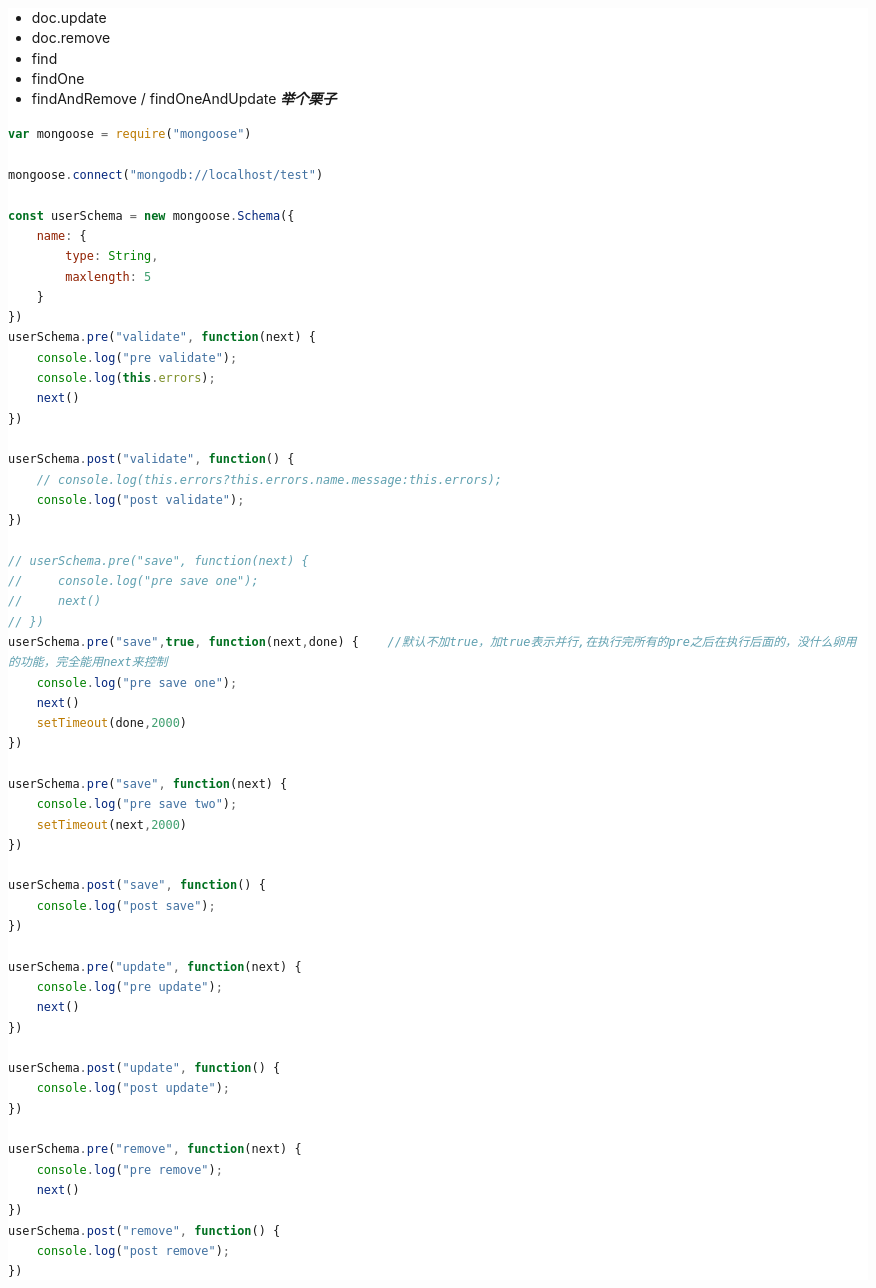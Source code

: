- doc.update
- doc.remove
- find
- findOne
- findAndRemove / findOneAndUpdate
***举个栗子***   
```javascript
var mongoose = require("mongoose")

mongoose.connect("mongodb://localhost/test")

const userSchema = new mongoose.Schema({
    name: {
        type: String,
        maxlength: 5
    }
})
userSchema.pre("validate", function(next) {
    console.log("pre validate");
    console.log(this.errors);
    next()
})

userSchema.post("validate", function() {
    // console.log(this.errors?this.errors.name.message:this.errors);
    console.log("post validate");
})

// userSchema.pre("save", function(next) {
//     console.log("pre save one");
//     next()
// })
userSchema.pre("save",true, function(next,done) {    //默认不加true，加true表示并行,在执行完所有的pre之后在执行后面的，没什么卵用的功能，完全能用next来控制
    console.log("pre save one");
    next()
    setTimeout(done,2000)
})

userSchema.pre("save", function(next) {
    console.log("pre save two");
    setTimeout(next,2000)
})

userSchema.post("save", function() {
    console.log("post save");
})

userSchema.pre("update", function(next) {
    console.log("pre update");
    next()
})

userSchema.post("update", function() {
    console.log("post update");
})

userSchema.pre("remove", function(next) {
    console.log("pre remove");
    next()
})
userSchema.post("remove", function() {
    console.log("post remove");
})
```